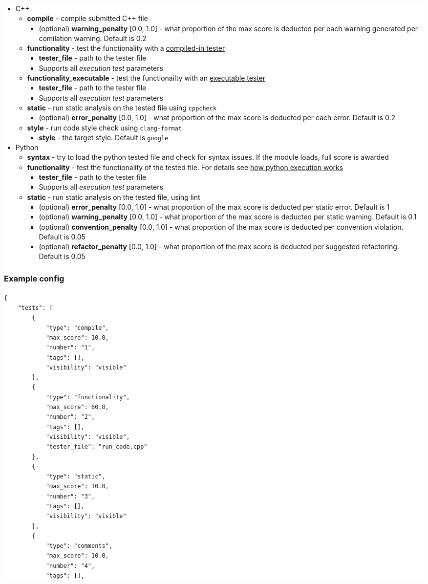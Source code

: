  - C++
    - **compile** - compile submitted C++ file
        - (optional) **warning_penalty** [0.0, 1.0] - what proportion of the max score is deducted per each warning generated per comilation warning. Default is 0.2
    - **functionality** - test the functionality with a [compiled-in tester](###Compiled-in)
        - **tester_file** - path to the tester file
        - Supports all *execution test* parameters
    - **functionality_executable** - test the functionailty with an [executable tester](###Executable)
        - **tester_file** - path to the tester file
        - Supports all *execution test* parameters
    - **static** - run static analysis on the tested file using `cppcheck`
        - (optional) **error_penalty** [0.0, 1.0] - what proportion of the max score is deducted per each error. Default is 0.2
    - **style** - run code style check using `clang-format`
        - **style** - the target style. Default is `google`
 - Python
    - **syntax** - try to load the python tested file and check for syntax issues. If the module loads, full score is awarded
    - **functionality** - test the functionality of the tested file. For details see [how python execution works](###Python)
        - **tester_file** - path to the tester file
        - Supports all *execution test* parameters
    - **static** - run static analysis on the tested file, using lint
        - (optional) **error_penalty** [0.0, 1.0] - what proportion of the max score is deducted per static error. Default is 1
        - (optional) **warning_penalty** [0.0, 1.0] - what proportion of the max score is deducted per static warning. Default is 0.1
        - (optional) **convention_penalty** [0.0, 1.0] - what proportion of the max score is deducted per convention violation. Default is 0.05
        - (optional) **refactor_penalty** [0.0, 1.0] - what proportion of the max score is deducted per suggested refactoring. Default is 0.05

### Example config

```
{
    "tests": [
        {
            "type": "compile",
            "max_score": 10.0,
            "number": "1",
            "tags": [],
            "visibility": "visible"
        },
        {
            "type": "functionality",
            "max_score": 60.0,
            "number": "2",
            "tags": [],
            "visibility": "visible",
            "tester_file": "run_code.cpp"
        },
        {
            "type": "static",
            "max_score": 10.0,
            "number": "3",
            "tags": [],
            "visibility": "visible"
        },
        {
            "type": "comments",
            "max_score": 10.0,
            "number": "4",
            "tags": [],
```